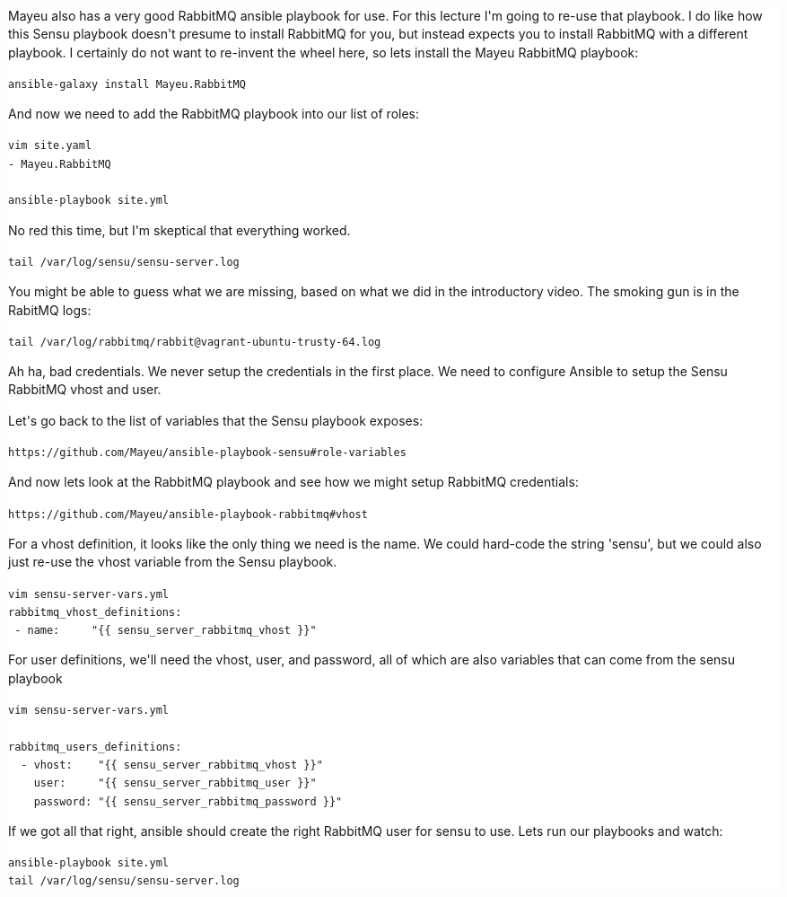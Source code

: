 Mayeu also has a very good RabbitMQ ansible playbook for use. For this lecture
I'm going to re-use that playbook. I do like how this Sensu playbook doesn't
presume to install RabbitMQ for you, but instead expects you to install
RabbitMQ with a different playbook. I certainly do not want to re-invent the
wheel here, so lets install the Mayeu RabbitMQ playbook:

    ansible-galaxy install Mayeu.RabbitMQ

And now we need to add the RabbitMQ playbook into our list of roles:

    vim site.yaml
    - Mayeu.RabbitMQ

    ansible-playbook site.yml

No red this time, but I'm skeptical that everything worked.

    tail /var/log/sensu/sensu-server.log

You might be able to guess what we are missing, based on what we did
in the introductory video. The smoking gun is in the RabitMQ logs:

    tail /var/log/rabbitmq/rabbit@vagrant-ubuntu-trusty-64.log

Ah ha, bad credentials. We never setup the credentials in the first place.
We need to configure Ansible to setup the Sensu RabbitMQ vhost and user.

Let's go back to the list of variables that the Sensu playbook exposes:

    https://github.com/Mayeu/ansible-playbook-sensu#role-variables


And now lets look at the RabbitMQ playbook and see how we might setup
RabbitMQ credentials:

    https://github.com/Mayeu/ansible-playbook-rabbitmq#vhost

For a vhost definition, it looks like the only thing we need is the name.
We could hard-code the string 'sensu', but we could also just re-use the
vhost variable from the Sensu playbook.

    vim sensu-server-vars.yml
    rabbitmq_vhost_definitions:
     - name:     "{{ sensu_server_rabbitmq_vhost }}"

For user definitions, we'll need the vhost, user, and password, all of which
are also variables that can come from the sensu playbook

    vim sensu-server-vars.yml

    rabbitmq_users_definitions:
      - vhost:    "{{ sensu_server_rabbitmq_vhost }}"
        user:     "{{ sensu_server_rabbitmq_user }}"
        password: "{{ sensu_server_rabbitmq_password }}"

If we got all that right, ansible should create the right RabbitMQ user for
sensu to use. Lets run our playbooks and watch:

    ansible-playbook site.yml
    tail /var/log/sensu/sensu-server.log
